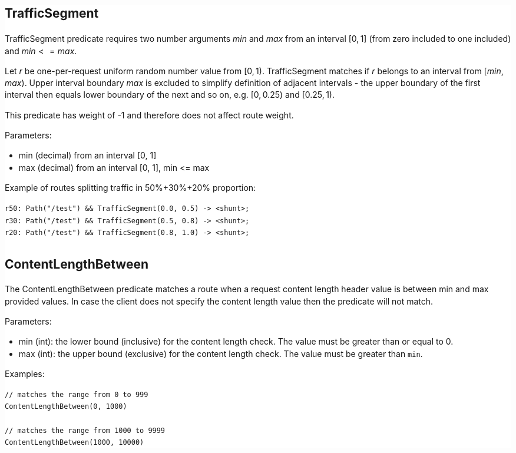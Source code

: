 ## TrafficSegment

TrafficSegment predicate requires two number arguments $min$ and $max$
from an interval $[0, 1]$ (from zero included to one included) and $min <= max$.

Let $r$ be one-per-request uniform random number value from $[0, 1)$.
TrafficSegment matches if $r$ belongs to an interval from $[min, max)$.
Upper interval boundary $max$ is excluded to simplify definition of
adjacent intervals - the upper boundary of the first interval
then equals lower boundary of the next and so on, e.g. $[0, 0.25)$ and $[0.25, 1)$.

This predicate has weight of -1 and therefore does not affect route weight.

Parameters:

* min (decimal) from an interval [0, 1]
* max (decimal) from an interval [0, 1], min <= max

Example of routes splitting traffic in 50%+30%+20% proportion:

```
r50: Path("/test") && TrafficSegment(0.0, 0.5) -> <shunt>;
r30: Path("/test") && TrafficSegment(0.5, 0.8) -> <shunt>;
r20: Path("/test") && TrafficSegment(0.8, 1.0) -> <shunt>;
```

## ContentLengthBetween

The ContentLengthBetween predicate matches a route when a request content length header value is between min and max provided values.
In case the client does not specify the content length value then the predicate will not match.

Parameters:

* min (int): the lower bound (inclusive) for the content length check. The value must be greater than or equal to 0.
* max (int): the upper bound (exclusive) for the content length check. The value must be greater than `min`.

Examples:

```
// matches the range from 0 to 999
ContentLengthBetween(0, 1000)

// matches the range from 1000 to 9999
ContentLengthBetween(1000, 10000)
```